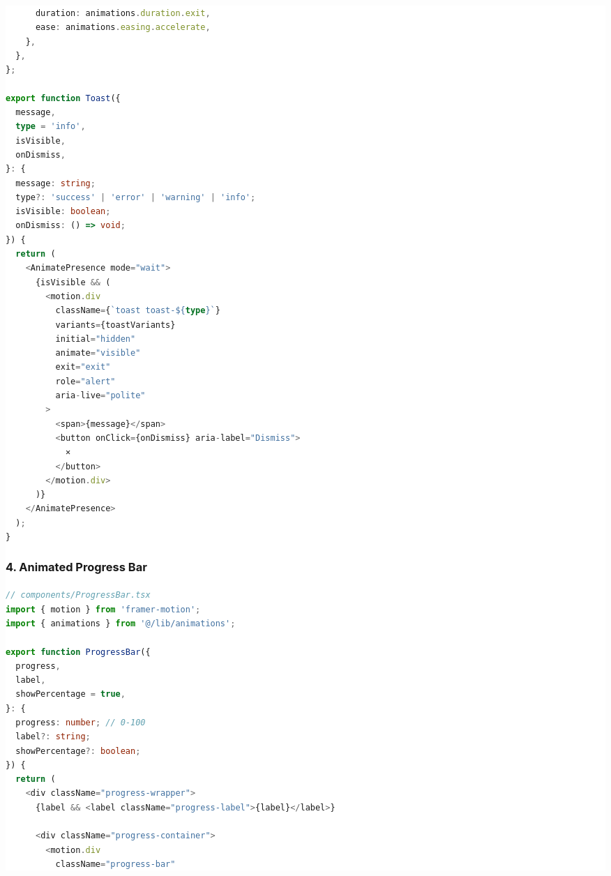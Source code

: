 ```typescript
      duration: animations.duration.exit,
      ease: animations.easing.accelerate,
    },
  },
};

export function Toast({
  message,
  type = 'info',
  isVisible,
  onDismiss,
}: {
  message: string;
  type?: 'success' | 'error' | 'warning' | 'info';
  isVisible: boolean;
  onDismiss: () => void;
}) {
  return (
    <AnimatePresence mode="wait">
      {isVisible && (
        <motion.div
          className={`toast toast-${type}`}
          variants={toastVariants}
          initial="hidden"
          animate="visible"
          exit="exit"
          role="alert"
          aria-live="polite"
        >
          <span>{message}</span>
          <button onClick={onDismiss} aria-label="Dismiss">
            ✕
          </button>
        </motion.div>
      )}
    </AnimatePresence>
  );
}
```

### 4. Animated Progress Bar

```typescript
// components/ProgressBar.tsx
import { motion } from 'framer-motion';
import { animations } from '@/lib/animations';

export function ProgressBar({
  progress,
  label,
  showPercentage = true,
}: {
  progress: number; // 0-100
  label?: string;
  showPercentage?: boolean;
}) {
  return (
    <div className="progress-wrapper">
      {label && <label className="progress-label">{label}</label>}

      <div className="progress-container">
        <motion.div
          className="progress-bar"
```